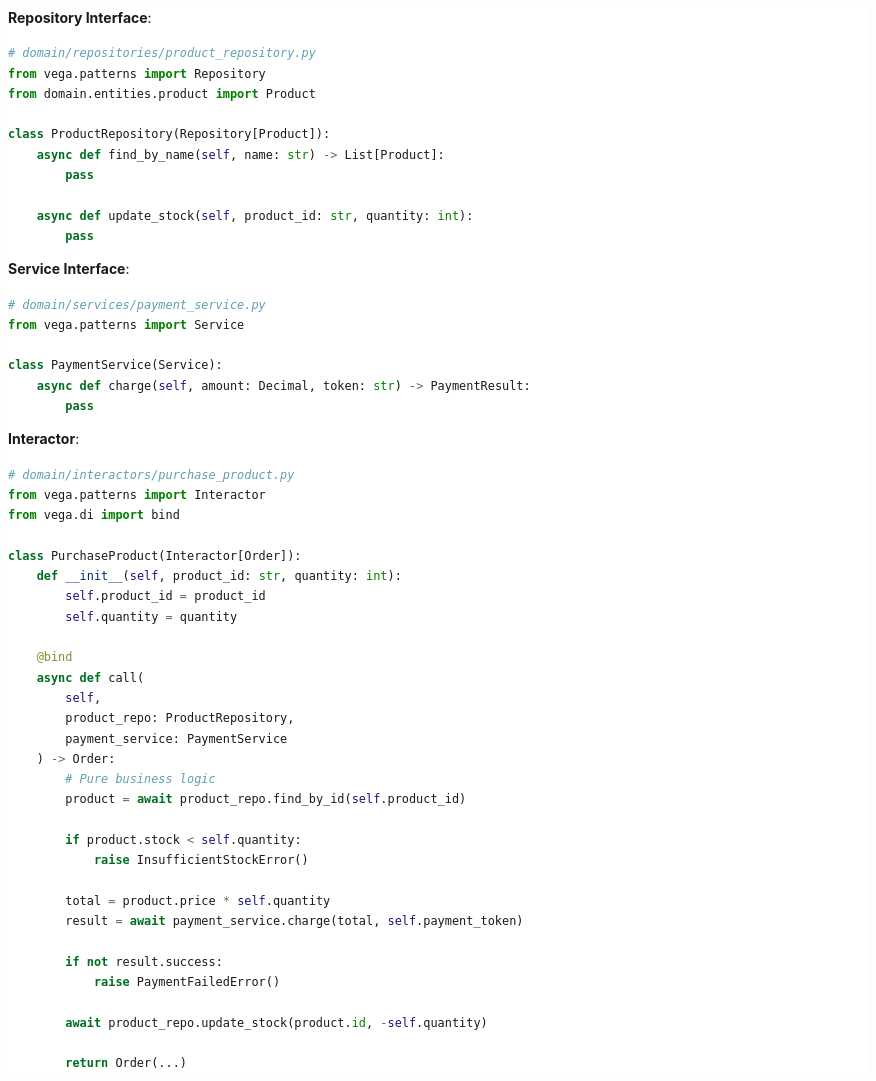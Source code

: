 **Repository Interface**:
```python
# domain/repositories/product_repository.py
from vega.patterns import Repository
from domain.entities.product import Product

class ProductRepository(Repository[Product]):
    async def find_by_name(self, name: str) -> List[Product]:
        pass

    async def update_stock(self, product_id: str, quantity: int):
        pass
```

**Service Interface**:
```python
# domain/services/payment_service.py
from vega.patterns import Service

class PaymentService(Service):
    async def charge(self, amount: Decimal, token: str) -> PaymentResult:
        pass
```

**Interactor**:
```python
# domain/interactors/purchase_product.py
from vega.patterns import Interactor
from vega.di import bind

class PurchaseProduct(Interactor[Order]):
    def __init__(self, product_id: str, quantity: int):
        self.product_id = product_id
        self.quantity = quantity

    @bind
    async def call(
        self,
        product_repo: ProductRepository,
        payment_service: PaymentService
    ) -> Order:
        # Pure business logic
        product = await product_repo.find_by_id(self.product_id)

        if product.stock < self.quantity:
            raise InsufficientStockError()

        total = product.price * self.quantity
        result = await payment_service.charge(total, self.payment_token)

        if not result.success:
            raise PaymentFailedError()

        await product_repo.update_stock(product.id, -self.quantity)

        return Order(...)
```
